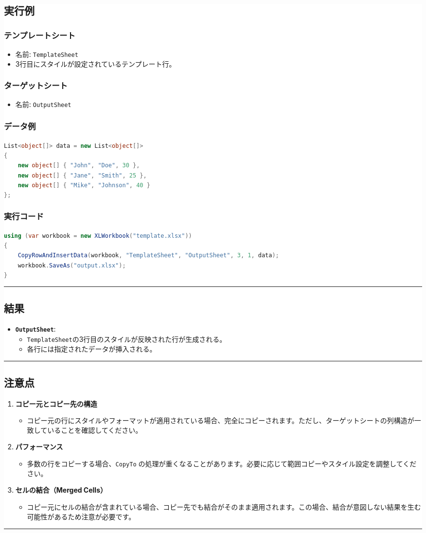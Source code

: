 
## **実行例**

### **テンプレートシート**
- 名前: `TemplateSheet`
- 3行目にスタイルが設定されているテンプレート行。

### **ターゲットシート**
- 名前: `OutputSheet`

### **データ例**

```csharp
List<object[]> data = new List<object[]>
{
    new object[] { "John", "Doe", 30 },
    new object[] { "Jane", "Smith", 25 },
    new object[] { "Mike", "Johnson", 40 }
};
```

### **実行コード**

```csharp
using (var workbook = new XLWorkbook("template.xlsx"))
{
    CopyRowAndInsertData(workbook, "TemplateSheet", "OutputSheet", 3, 1, data);
    workbook.SaveAs("output.xlsx");
}
```

---

## **結果**

- **`OutputSheet`**:
  - `TemplateSheet`の3行目のスタイルが反映された行が生成される。
  - 各行には指定されたデータが挿入される。

---

## **注意点**

1. **コピー元とコピー先の構造**
   - コピー元の行にスタイルやフォーマットが適用されている場合、完全にコピーされます。ただし、ターゲットシートの列構造が一致していることを確認してください。

2. **パフォーマンス**
   - 多数の行をコピーする場合、`CopyTo` の処理が重くなることがあります。必要に応じて範囲コピーやスタイル設定を調整してください。

3. **セルの結合（Merged Cells）**
   - コピー元にセルの結合が含まれている場合、コピー先でも結合がそのまま適用されます。この場合、結合が意図しない結果を生む可能性があるため注意が必要です。

---
